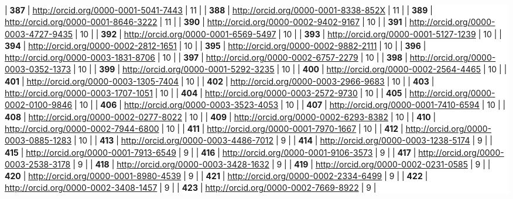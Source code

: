 | **387** | http://orcid.org/0000-0001-5041-7443 | 11                   |
| **388** | http://orcid.org/0000-0001-8338-852X | 11                   |
| **389** | http://orcid.org/0000-0001-8646-3222 | 11                   |
| **390** | http://orcid.org/0000-0002-9402-9167 | 10                   |
| **391** | http://orcid.org/0000-0003-4727-9435 | 10                   |
| **392** | http://orcid.org/0000-0001-6569-5497 | 10                   |
| **393** | http://orcid.org/0000-0001-5127-1239 | 10                   |
| **394** | http://orcid.org/0000-0002-2812-1651 | 10                   |
| **395** | http://orcid.org/0000-0002-9882-2111 | 10                   |
| **396** | http://orcid.org/0000-0003-1831-8706 | 10                   |
| **397** | http://orcid.org/0000-0002-6757-2279 | 10                   |
| **398** | http://orcid.org/0000-0003-0352-1373 | 10                   |
| **399** | http://orcid.org/0000-0001-5292-3235 | 10                   |
| **400** | http://orcid.org/0000-0002-2564-4465 | 10                   |
| **401** | http://orcid.org/0000-0003-1305-7404 | 10                   |
| **402** | http://orcid.org/0000-0003-2966-9683 | 10                   |
| **403** | http://orcid.org/0000-0003-1707-1051 | 10                   |
| **404** | http://orcid.org/0000-0003-2572-9730 | 10                   |
| **405** | http://orcid.org/0000-0002-0100-9846 | 10                   |
| **406** | http://orcid.org/0000-0003-3523-4053 | 10                   |
| **407** | http://orcid.org/0000-0001-7410-6594 | 10                   |
| **408** | http://orcid.org/0000-0002-0277-8022 | 10                   |
| **409** | http://orcid.org/0000-0002-6293-8382 | 10                   |
| **410** | http://orcid.org/0000-0002-7944-6800 | 10                   |
| **411** | http://orcid.org/0000-0001-7970-1667 | 10                   |
| **412** | http://orcid.org/0000-0003-0885-1283 | 10                   |
| **413** | http://orcid.org/0000-0003-4486-7012 | 9                    |
| **414** | http://orcid.org/0000-0003-1238-5174 | 9                    |
| **415** | http://orcid.org/0000-0001-7913-6549 | 9                    |
| **416** | http://orcid.org/0000-0001-9106-3573 | 9                    |
| **417** | http://orcid.org/0000-0003-2538-3178 | 9                    |
| **418** | http://orcid.org/0000-0003-3428-1632 | 9                    |
| **419** | http://orcid.org/0000-0002-0231-0585 | 9                    |
| **420** | http://orcid.org/0000-0001-8980-4539 | 9                    |
| **421** | http://orcid.org/0000-0002-2334-6499 | 9                    |
| **422** | http://orcid.org/0000-0002-3408-1457 | 9                    |
| **423** | http://orcid.org/0000-0002-7669-8922 | 9                    |